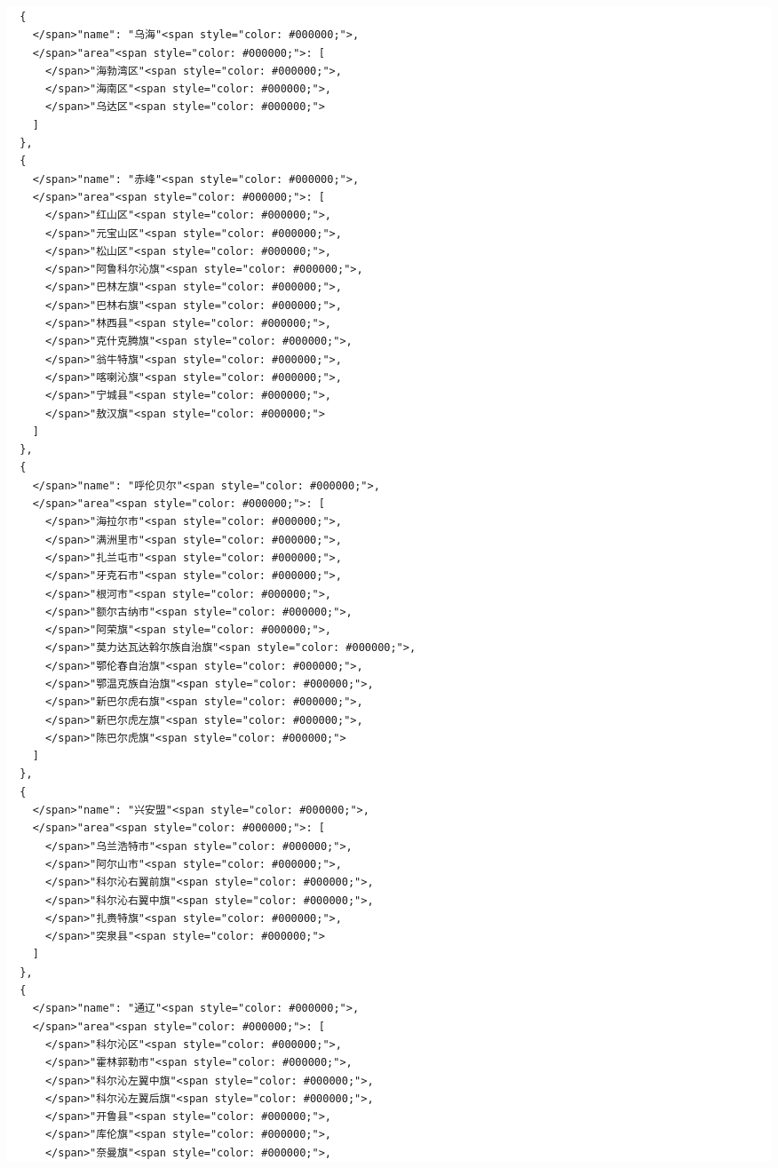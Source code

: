       {
        </span>"name": "乌海"<span style="color: #000000;">,
        </span>"area"<span style="color: #000000;">: [
          </span>"海勃湾区"<span style="color: #000000;">,
          </span>"海南区"<span style="color: #000000;">,
          </span>"乌达区"<span style="color: #000000;">
        ]
      },
      {
        </span>"name": "赤峰"<span style="color: #000000;">,
        </span>"area"<span style="color: #000000;">: [
          </span>"红山区"<span style="color: #000000;">,
          </span>"元宝山区"<span style="color: #000000;">,
          </span>"松山区"<span style="color: #000000;">,
          </span>"阿鲁科尔沁旗"<span style="color: #000000;">,
          </span>"巴林左旗"<span style="color: #000000;">,
          </span>"巴林右旗"<span style="color: #000000;">,
          </span>"林西县"<span style="color: #000000;">,
          </span>"克什克腾旗"<span style="color: #000000;">,
          </span>"翁牛特旗"<span style="color: #000000;">,
          </span>"喀喇沁旗"<span style="color: #000000;">,
          </span>"宁城县"<span style="color: #000000;">,
          </span>"敖汉旗"<span style="color: #000000;">
        ]
      },
      {
        </span>"name": "呼伦贝尔"<span style="color: #000000;">,
        </span>"area"<span style="color: #000000;">: [
          </span>"海拉尔市"<span style="color: #000000;">,
          </span>"满洲里市"<span style="color: #000000;">,
          </span>"扎兰屯市"<span style="color: #000000;">,
          </span>"牙克石市"<span style="color: #000000;">,
          </span>"根河市"<span style="color: #000000;">,
          </span>"额尔古纳市"<span style="color: #000000;">,
          </span>"阿荣旗"<span style="color: #000000;">,
          </span>"莫力达瓦达斡尔族自治旗"<span style="color: #000000;">,
          </span>"鄂伦春自治旗"<span style="color: #000000;">,
          </span>"鄂温克族自治旗"<span style="color: #000000;">,
          </span>"新巴尔虎右旗"<span style="color: #000000;">,
          </span>"新巴尔虎左旗"<span style="color: #000000;">,
          </span>"陈巴尔虎旗"<span style="color: #000000;">
        ]
      },
      {
        </span>"name": "兴安盟"<span style="color: #000000;">,
        </span>"area"<span style="color: #000000;">: [
          </span>"乌兰浩特市"<span style="color: #000000;">,
          </span>"阿尔山市"<span style="color: #000000;">,
          </span>"科尔沁右翼前旗"<span style="color: #000000;">,
          </span>"科尔沁右翼中旗"<span style="color: #000000;">,
          </span>"扎赉特旗"<span style="color: #000000;">,
          </span>"突泉县"<span style="color: #000000;">
        ]
      },
      {
        </span>"name": "通辽"<span style="color: #000000;">,
        </span>"area"<span style="color: #000000;">: [
          </span>"科尔沁区"<span style="color: #000000;">,
          </span>"霍林郭勒市"<span style="color: #000000;">,
          </span>"科尔沁左翼中旗"<span style="color: #000000;">,
          </span>"科尔沁左翼后旗"<span style="color: #000000;">,
          </span>"开鲁县"<span style="color: #000000;">,
          </span>"库伦旗"<span style="color: #000000;">,
          </span>"奈曼旗"<span style="color: #000000;">,
